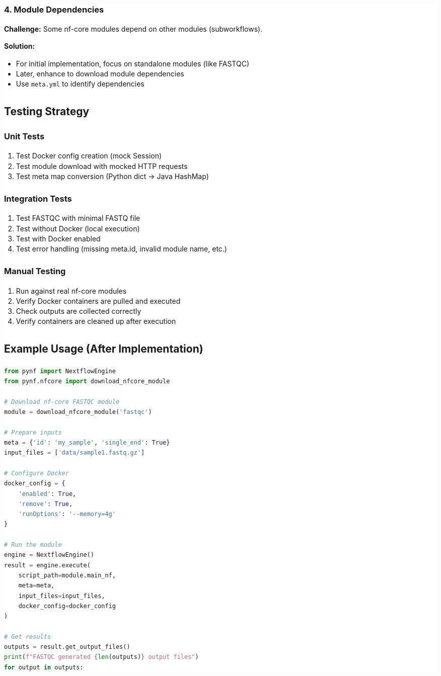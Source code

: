 ### 4. Module Dependencies

**Challenge:** Some nf-core modules depend on other modules (subworkflows).

**Solution:**
- For initial implementation, focus on standalone modules (like FASTQC)
- Later, enhance to download module dependencies
- Use `meta.yml` to identify dependencies

## Testing Strategy

### Unit Tests

1. Test Docker config creation (mock Session)
2. Test module download with mocked HTTP requests
3. Test meta map conversion (Python dict → Java HashMap)

### Integration Tests

1. Test FASTQC with minimal FASTQ file
2. Test without Docker (local execution)
3. Test with Docker enabled
4. Test error handling (missing meta.id, invalid module name, etc.)

### Manual Testing

1. Run against real nf-core modules
2. Verify Docker containers are pulled and executed
3. Check outputs are collected correctly
4. Verify containers are cleaned up after execution

## Example Usage (After Implementation)

```python
from pynf import NextflowEngine
from pynf.nfcore import download_nfcore_module

# Download nf-core FASTQC module
module = download_nfcore_module('fastqc')

# Prepare inputs
meta = {'id': 'my_sample', 'single_end': True}
input_files = ['data/sample1.fastq.gz']

# Configure Docker
docker_config = {
    'enabled': True,
    'remove': True,
    'runOptions': '--memory=4g'
}

# Run the module
engine = NextflowEngine()
result = engine.execute(
    script_path=module.main_nf,
    meta=meta,
    input_files=input_files,
    docker_config=docker_config
)

# Get results
outputs = result.get_output_files()
print(f"FASTQC generated {len(outputs)} output files")
for output in outputs:
```